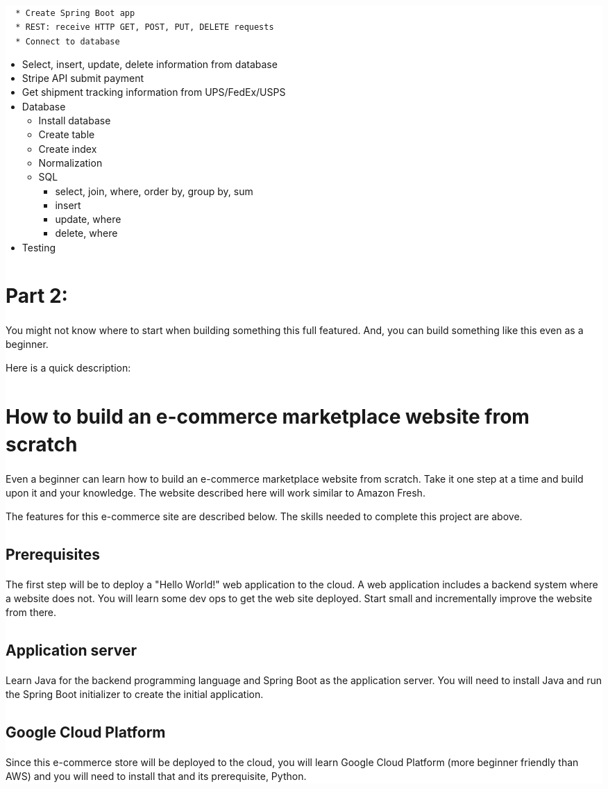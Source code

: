       * Create Spring Boot app
      * REST: receive HTTP GET, POST, PUT, DELETE requests
      * Connect to database
   * Select, insert, update, delete information from database
   * Stripe API submit payment
   * Get shipment tracking information from UPS/FedEx/USPS
* Database
   * Install database
   * Create table
   * Create index
   * Normalization
   * SQL
      * select, join, where, order by, group by, sum
      * insert
      * update, where
      * delete, where
* Testing

# Part 2:

You might not know where to start when building something this full featured. And, you can build something like this even as a beginner.

Here is a quick description:

# How to build an e-commerce marketplace website from scratch

Even a beginner can learn how to build an e-commerce marketplace website from scratch. Take it one step at a time and build upon it and your knowledge. The website described here will work similar to Amazon Fresh.

The features for this e-commerce site are described below. The skills needed to complete this project are above.

## Prerequisites

The first step will be to deploy a "Hello World!" web application to the cloud. A web application includes a backend system where a website does not. You will learn some dev ops to get the web site deployed. Start small and incrementally improve the website from there.

## Application server

Learn Java for the backend programming language and Spring Boot as the application server. You will need to install Java and run the Spring Boot initializer to create the initial application.

## Google Cloud Platform

Since this e-commerce store will be deployed to the cloud, you will learn Google Cloud Platform (more beginner friendly than AWS) and you will need to install that and its prerequisite, Python.
